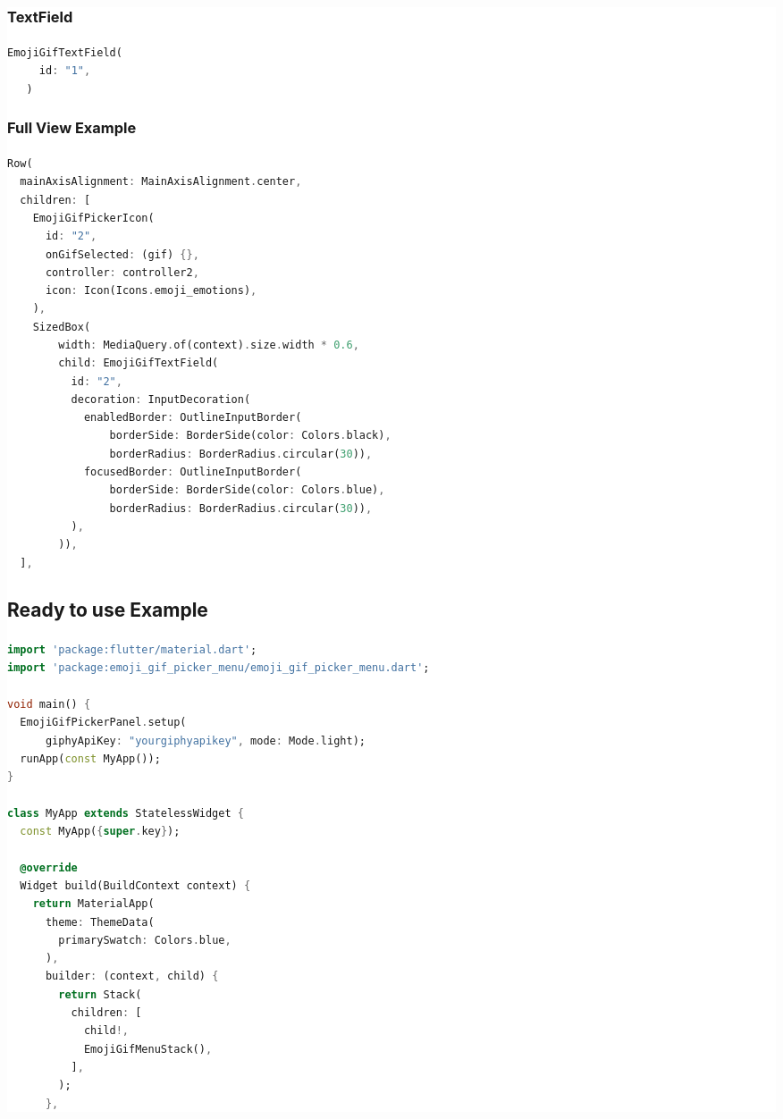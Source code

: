 ### TextField
```dart
EmojiGifTextField(
     id: "1",
   )
```

### Full View Example
```dart
Row(
  mainAxisAlignment: MainAxisAlignment.center,
  children: [
    EmojiGifPickerIcon(
      id: "2",
      onGifSelected: (gif) {},
      controller: controller2,
      icon: Icon(Icons.emoji_emotions),
    ),
    SizedBox(
        width: MediaQuery.of(context).size.width * 0.6,
        child: EmojiGifTextField(
          id: "2",
          decoration: InputDecoration(
            enabledBorder: OutlineInputBorder(
                borderSide: BorderSide(color: Colors.black),
                borderRadius: BorderRadius.circular(30)),
            focusedBorder: OutlineInputBorder(
                borderSide: BorderSide(color: Colors.blue),
                borderRadius: BorderRadius.circular(30)),
          ),
        )),
  ],
```

## Ready to use Example 

```dart
import 'package:flutter/material.dart';
import 'package:emoji_gif_picker_menu/emoji_gif_picker_menu.dart';

void main() {
  EmojiGifPickerPanel.setup(
      giphyApiKey: "yourgiphyapikey", mode: Mode.light);
  runApp(const MyApp());
}

class MyApp extends StatelessWidget {
  const MyApp({super.key});

  @override
  Widget build(BuildContext context) {
    return MaterialApp(
      theme: ThemeData(
        primarySwatch: Colors.blue,
      ),
      builder: (context, child) {
        return Stack(
          children: [
            child!,
            EmojiGifMenuStack(),
          ],
        );
      },
```